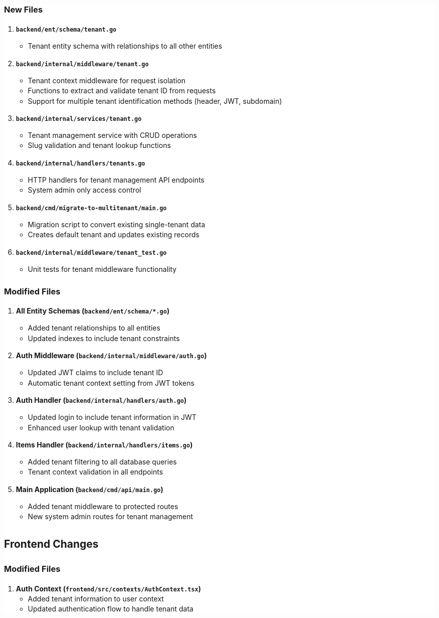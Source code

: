 ### New Files

1. **`backend/ent/schema/tenant.go`**
   - Tenant entity schema with relationships to all other entities

2. **`backend/internal/middleware/tenant.go`**
   - Tenant context middleware for request isolation
   - Functions to extract and validate tenant ID from requests
   - Support for multiple tenant identification methods (header, JWT, subdomain)

3. **`backend/internal/services/tenant.go`**
   - Tenant management service with CRUD operations
   - Slug validation and tenant lookup functions

4. **`backend/internal/handlers/tenants.go`**
   - HTTP handlers for tenant management API endpoints
   - System admin only access control

5. **`backend/cmd/migrate-to-multitenant/main.go`**
   - Migration script to convert existing single-tenant data
   - Creates default tenant and updates existing records

6. **`backend/internal/middleware/tenant_test.go`**
   - Unit tests for tenant middleware functionality

### Modified Files

1. **All Entity Schemas (`backend/ent/schema/*.go`)**
   - Added tenant relationships to all entities
   - Updated indexes to include tenant constraints

2. **Auth Middleware (`backend/internal/middleware/auth.go`)**
   - Updated JWT claims to include tenant ID
   - Automatic tenant context setting from JWT tokens

3. **Auth Handler (`backend/internal/handlers/auth.go`)**
   - Updated login to include tenant information in JWT
   - Enhanced user lookup with tenant validation

4. **Items Handler (`backend/internal/handlers/items.go`)**
   - Added tenant filtering to all database queries
   - Tenant context validation in all endpoints

5. **Main Application (`backend/cmd/api/main.go`)**
   - Added tenant middleware to protected routes
   - New system admin routes for tenant management

## Frontend Changes

### Modified Files

1. **Auth Context (`frontend/src/contexts/AuthContext.tsx`)**
   - Added tenant information to user context
   - Updated authentication flow to handle tenant data
